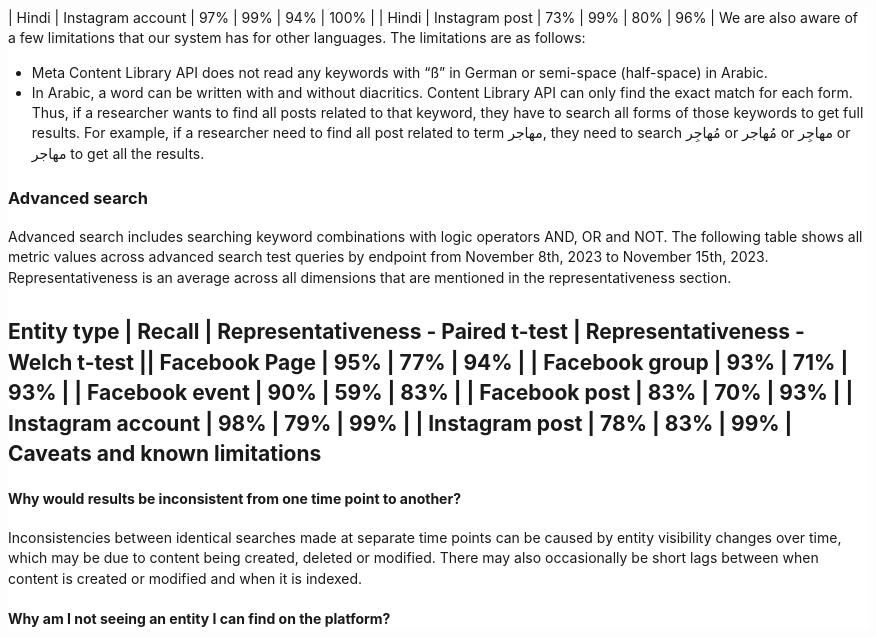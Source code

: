 | Hindi | Instagram account | 97% | 99% | 94% | 100% |
| Hindi | Instagram post | 73% | 99% | 80% | 96% |
We are also aware of a few limitations that our system has for other languages. The limitations are as follows:

* Meta Content Library API does not read any keywords with “ß” in German or semi-space (half-space) in Arabic.
* In Arabic, a word can be written with and without diacritics. Content Library API can only find the exact match for each form. Thus, if a researcher wants to find all posts related to that keyword, they have to search all forms of those keywords to get full results. For example, if a researcher need to find all post related to term مهاجر, they need to search مُهاجِر or مُهاجر or مهاجِر or مهاجر to get all the results.

### Advanced search

Advanced search includes searching keyword combinations with logic operators AND, OR and NOT. 
The following table shows all metric values across advanced search test queries by endpoint from November 8th, 2023 to November 15th, 2023. Representativeness is an average across all dimensions that are mentioned in the representativeness section.

 Entity type
  | 
 Recall
  | 
 Representativeness - Paired t-test
  | 
 Representativeness - Welch t-test
  || Facebook Page | 95% | 77% | 94% |
| Facebook group | 93% | 71% | 93% |
| Facebook event | 90% | 59% | 83% |
| Facebook post | 83% | 70% | 93% |
| Instagram account | 98% | 79% | 99% |
| Instagram post | 78% | 83% | 99% |
Caveats and known limitations
-----------------------------

#### Why would results be inconsistent from one time point to another?

Inconsistencies between identical searches made at separate time points can be caused by entity visibility changes over time, which may be due to content being created, deleted or modified. There may also occasionally be short lags between when content is created or modified and when it is indexed.

#### Why am I not seeing an entity I can find on the platform?
